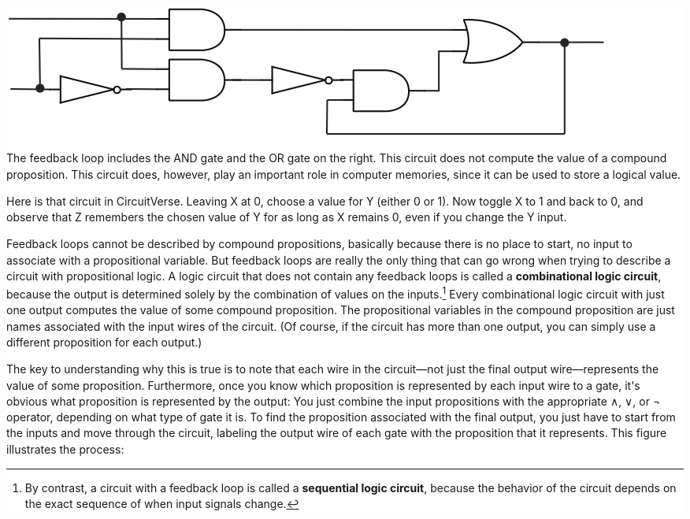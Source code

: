 ![Stages in the construction of an example logic circuit](/img/fig1-5.png)

The feedback loop includes the AND gate and the OR gate on the right. This
circuit does not compute the value of a compound proposition. This circuit does,
however, play an important role in computer memories, since it can be used to
store a logical value.

Here is that circuit in CircuitVerse. Leaving X at 0, choose a value for Y (either 0 or 1).
Now toggle X to 1 and back to 0, and observe that Z remembers the chosen value of Y for as
long as X remains 0, even if you change the Y input.
<iframe width="600px" height="400px" src="https://circuitverse.org/simulator/embed/demo4" id="projectPreview" scrolling="no" webkitAllowFullScreen mozAllowFullScreen allowFullScreen></iframe>

Feedback loops cannot be described by compound propositions,
basically because there is no place to start, no input to
associate with a propositional variable. But feedback
loops are really the only thing that can go wrong when trying
to describe a circuit with propositional logic. A logic circuit
that does not contain any feedback loops is called a
**combinational logic circuit**, because the output is determined
solely by the combination of values on the inputs.[^2] Every combinational
logic circuit with just one output computes the value of
some compound proposition. The propositional variables in
the compound proposition are just names associated with
the input wires of the circuit. (Of course, if the circuit has
more than one output, you can simply use a different proposition
for each output.)

[^2]: By contrast, a
circuit with a feedback loop is called a **sequential logic circuit**,
because the behavior of the circuit depends on the exact sequence of
when input signals change.

The key to understanding why this is true
is to note that each wire in the circuit&mdash;not just the final
output wire&mdash;represents the value of some proposition. 
Furthermore, once you know which proposition is represented by
each input wire to a gate, it's obvious what proposition is
represented by the output: You just combine the input propositions
with the appropriate $\land$, $\lor$, or $\lnot$ operator, depending
on what type of gate it is. To find
the proposition associated with the final output, you just have to
start from the inputs and move through the circuit, labeling the
output wire of each gate with the proposition that it represents.
This figure illustrates the process:


[^1]: A NOT gate may be thought of as
[^3]: No, I didn't count wrong. There are eleven logical operators in the original